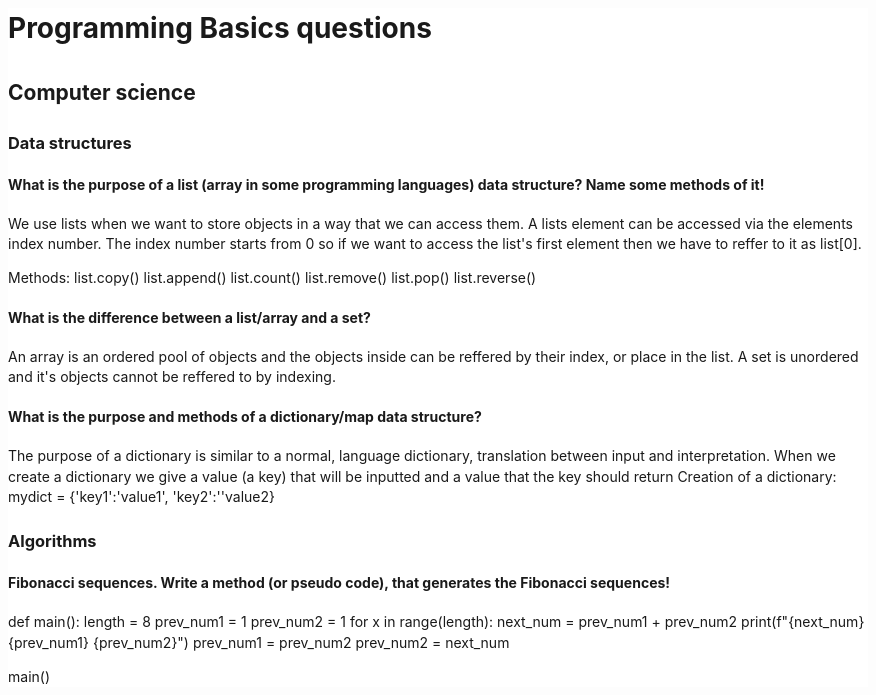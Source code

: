 # Programming Basics questions

## Computer science

### Data structures

#### What is the purpose of a list (array in some programming languages) data structure? Name some methods of it!
We use lists when we want to store objects in a way that we can access them.
A lists element can be accessed via the elements index number.
The index number starts from 0 so if we want to access the list's first element then we have to reffer to it as list[0].

Methods:
    list.copy()
    list.append()
    list.count()
    list.remove()
    list.pop()
    list.reverse()

#### What is the difference between a list/array and a set?
An array is an ordered pool of objects and the objects inside can be reffered by their index, or place in the list.
A set is unordered and it's objects cannot be reffered to by indexing.

#### What is the purpose and methods of a dictionary/map data structure?
The purpose of a dictionary is similar to a normal, language dictionary, translation between input and interpretation.
When we create a dictionary we give a value (a key) that will be inputted and a value that the key should return
Creation of a dictionary: mydict = {'key1':'value1', 'key2':''value2}

### Algorithms

#### Fibonacci sequences. Write a method (or pseudo code), that generates the Fibonacci sequences!
def main():
    length = 8
    prev_num1 = 1
    prev_num2 = 1
    for x in range(length):
        next_num = prev_num1 + prev_num2
        print(f"{next_num} {prev_num1} {prev_num2}")
        prev_num1 = prev_num2
        prev_num2 = next_num


main()
